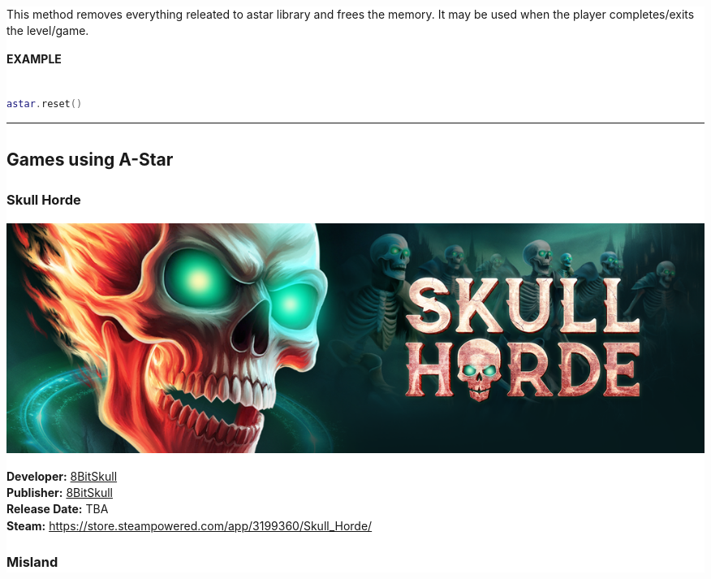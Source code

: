 This method removes everything releated to astar library and frees the memory. It may be used when the player completes/exits the level/game.

**EXAMPLE**

```lua

astar.reset()

```



---

## Games using A-Star

### Skull Horde

![Skull Horde](/.github/skull_horde.png?raw=true)

**Developer:** [8BitSkull](https://www.8bitskull.com/)  
**Publisher:** [8BitSkull](https://www.8bitskull.com/)   
**Release Date:** TBA  
**Steam:** https://store.steampowered.com/app/3199360/Skull_Horde/  



### Misland
